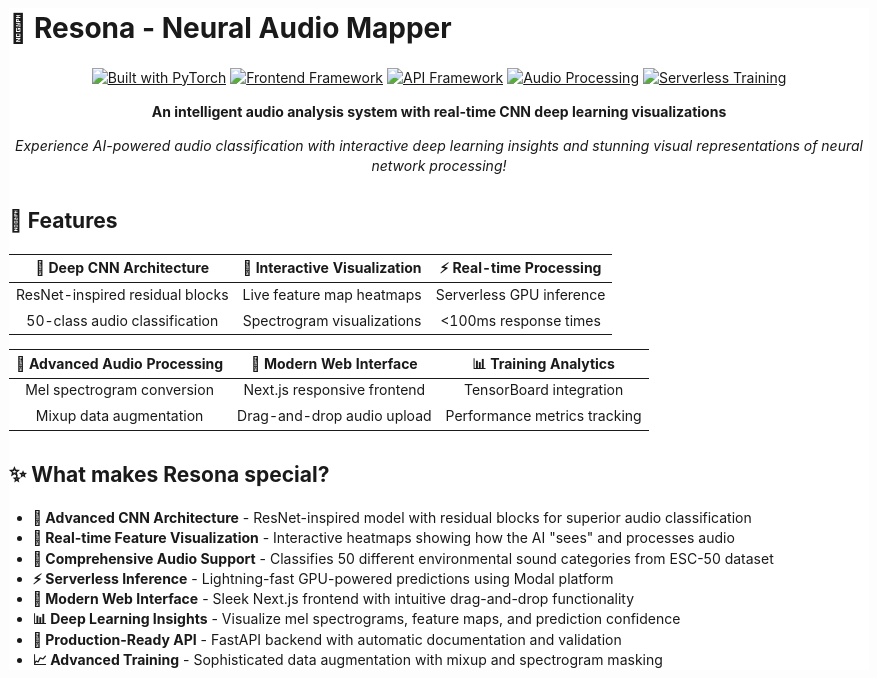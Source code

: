 # 🎵  Resona - Neural Audio Mapper

<div align="center">
  

  
  [![Built with PyTorch](https://img.shields.io/badge/Built%20with-PyTorch-EE4C2C?style=for-the-badge&logo=pytorch)](https://pytorch.org)
  [![Frontend Framework](https://img.shields.io/badge/Frontend-Next.js-000000?style=for-the-badge&logo=next.js)](https://nextjs.org)
  [![API Framework](https://img.shields.io/badge/API-FastAPI-009688?style=for-the-badge&logo=fastapi)](https://fastapi.tiangolo.com)
  [![Audio Processing](https://img.shields.io/badge/Audio-Librosa-FF6B6B?style=for-the-badge&logo=python)](https://librosa.org)
  [![Serverless Training](https://img.shields.io/badge/Training-Modal-4ECDC4?style=for-the-badge&logo=cloud)](https://modal.com)
  
  **An intelligent audio analysis system with real-time CNN deep learning visualizations**
  
  *Experience AI-powered audio classification with interactive deep learning insights and stunning visual representations of neural network processing!*
  
</div>

## 🌟 Features

<div align="center">
  
  | 🧠 **Deep CNN Architecture** | 🎨 **Interactive Visualization** | ⚡ **Real-time Processing** |
  |:----------------------------:|:--------------------------------:|:---------------------------:|
  | ResNet-inspired residual blocks | Live feature map heatmaps | Serverless GPU inference |
  | 50-class audio classification | Spectrogram visualizations | <100ms response times |
  
  | 🎯 **Advanced Audio Processing** | 🚀 **Modern Web Interface** | 📊 **Training Analytics** |
  |:-------------------------------:|:---------------------------:|:------------------------:|
  | Mel spectrogram conversion | Next.js responsive frontend | TensorBoard integration |
  | Mixup data augmentation | Drag-and-drop audio upload | Performance metrics tracking |
  
</div>

## ✨ What makes Resona special?

- **🧠 Advanced CNN Architecture** - ResNet-inspired model with residual blocks for superior audio classification
- **🎨 Real-time Feature Visualization** - Interactive heatmaps showing how the AI "sees" and processes audio
- **🎵 Comprehensive Audio Support** - Classifies 50 different environmental sound categories from ESC-50 dataset
- **⚡ Serverless Inference** - Lightning-fast GPU-powered predictions using Modal platform
- **🎨 Modern Web Interface** - Sleek Next.js frontend with intuitive drag-and-drop functionality
- **📊 Deep Learning Insights** - Visualize mel spectrograms, feature maps, and prediction confidence
- **🔧 Production-Ready API** - FastAPI backend with automatic documentation and validation
- **📈 Advanced Training** - Sophisticated data augmentation with mixup and spectrogram masking
